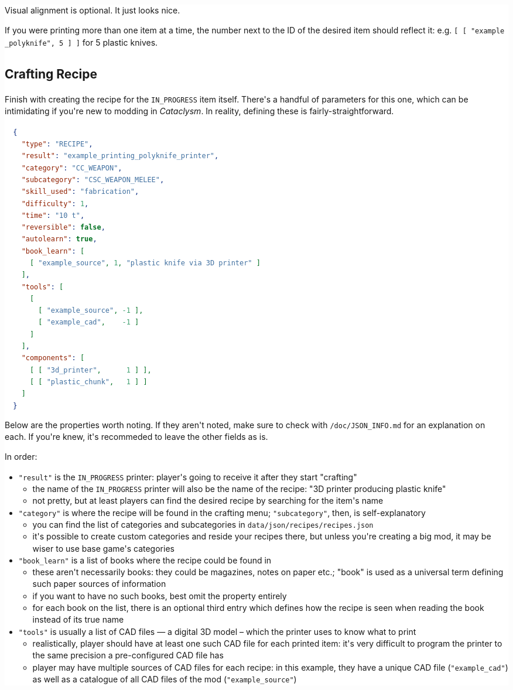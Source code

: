 Visual alignment is optional. It just looks nice.

If you were printing more than one item at a time, the number next to the ID of the desired item should reflect it: e.g. `[ [ "example_polyknife", 5 ] ]` for 5 plastic knives.

## Crafting Recipe

Finish with creating the recipe for the `IN_PROGRESS` item itself. There's a handful of parameters for this one, which can be intimidating if you're new to modding in *Cataclysm*. In reality, defining these is fairly-straightforward.

```JSON
  {
    "type": "RECIPE",
    "result": "example_printing_polyknife_printer",
    "category": "CC_WEAPON",
    "subcategory": "CSC_WEAPON_MELEE",
    "skill_used": "fabrication",
    "difficulty": 1,
    "time": "10 t",
    "reversible": false,
    "autolearn": true,
    "book_learn": [
      [ "example_source", 1, "plastic knife via 3D printer" ]
    ],
    "tools": [
      [
        [ "example_source", -1 ],
        [ "example_cad",    -1 ]
      ]
    ],
    "components": [
      [ [ "3d_printer",      1 ] ],
      [ [ "plastic_chunk",   1 ] ]
    ]
  }
```

Below are the properties worth noting. If they aren't noted, make sure to check with `/doc/JSON_INFO.md` for an explanation on each. If you're knew, it's recommeded to leave the other fields as is.

In order:

- `"result"` is the `IN_PROGRESS` printer: player's going to receive it after they start "crafting"
  - the name of the `IN_PROGRESS` printer will also be the name of the recipe: "3D printer producing plastic knife"
  - not pretty, but at least players can find the desired recipe by searching for the item's name
- `"category"` is where the recipe will be found in the crafting menu; `"subcategory"`, then, is self-explanatory
  - you can find the list of categories and subcategories in `data/json/recipes/recipes.json`
  - it's possible to create custom categories and reside your recipes there, but unless you're creating a big mod, it may be wiser to use base game's categories
- `"book_learn"` is a list of books where the recipe could be found in
  - these aren't necessarily books: they could be magazines, notes on paper etc.; "book" is used as a universal term defining such paper sources of information
  - if you want to have no such books, best omit the property entirely
  - for each book on the list, there is an optional third entry which defines how the recipe is seen when reading the book instead of its true name
- `"tools"` is usually a list of CAD files — a digital 3D model – which the printer uses to know what to print
  - realistically, player should have at least one such CAD file for each printed item: it's very difficult to program the printer to the same precision a pre-configured CAD file has
  - player may have multiple sources of CAD files for each recipe: in this example, they have a unique CAD file (`"example_cad"`) as well as a catalogue of all CAD files of the mod  (`"example_source"`)